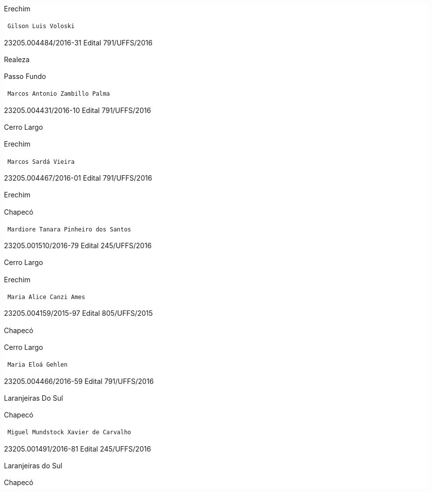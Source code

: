    Erechim

     Gilson Luis Voloski

   23205.004484/2016-31 Edital 791/UFFS/2016

   Realeza

  

   Passo Fundo

  

     Marcos Antonio Zambillo Palma

   23205.004431/2016-10 Edital 791/UFFS/2016

   Cerro Largo

  

   Erechim

  

     Marcos Sardá Vieira

   23205.004467/2016-01 Edital 791/UFFS/2016

   Erechim

  

   Chapecó

  

     Mardiore Tanara Pinheiro dos Santos

   23205.001510/2016-79 Edital 245/UFFS/2016

   Cerro Largo

   Erechim

     Maria Alice Canzi Ames

   23205.004159/2015-97 Edital 805/UFFS/2015

   Chapecó

   Cerro Largo

     Maria Eloá Gehlen

   23205.004466/2016-59 Edital 791/UFFS/2016

   Laranjeiras Do Sul

   Chapecó

     Miguel Mundstock Xavier de Carvalho

   23205.001491/2016-81 Edital 245/UFFS/2016

   Laranjeiras do Sul

   Chapecó
